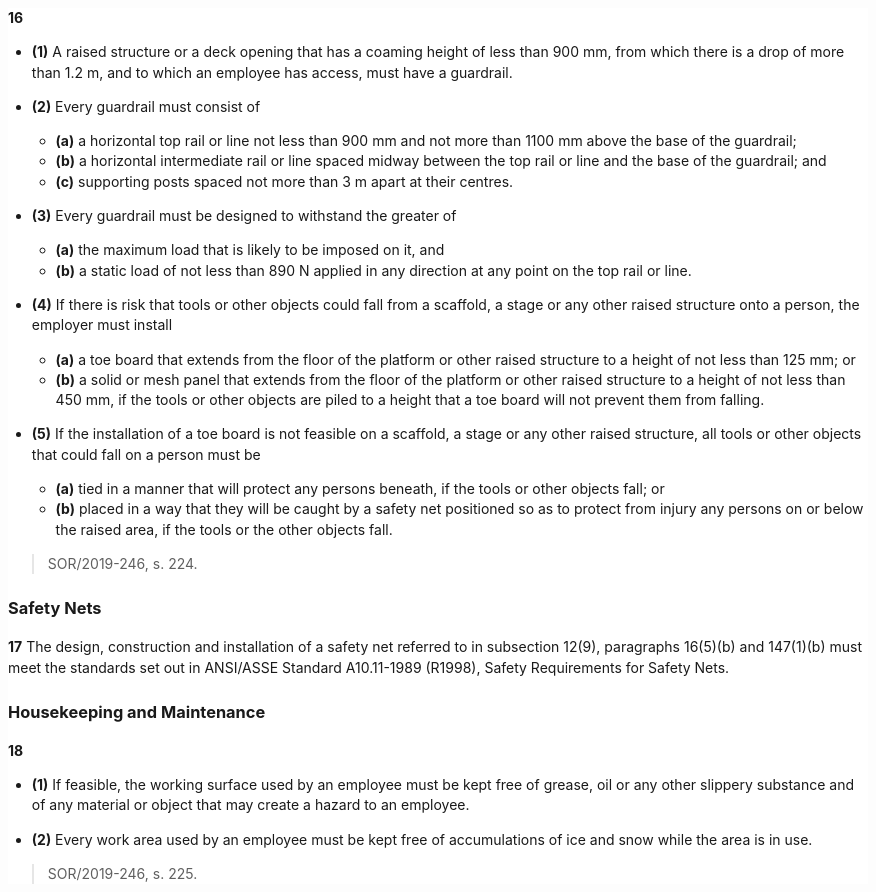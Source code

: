 **16** 

- **(1)** A raised structure or a deck opening that has a coaming height of less than 900 mm, from which there is a drop of more than 1.2 m, and to which an employee has access, must have a guardrail.

- **(2)** Every guardrail must consist of
	- **(a)** a horizontal top rail or line not less than 900 mm and not more than 1100 mm above the base of the guardrail;
	- **(b)** a horizontal intermediate rail or line spaced midway between the top rail or line and the base of the guardrail; and
	- **(c)** supporting posts spaced not more than 3 m apart at their centres.

- **(3)** Every guardrail must be designed to withstand the greater of
	- **(a)** the maximum load that is likely to be imposed on it, and
	- **(b)** a static load of not less than 890 N applied in any direction at any point on the top rail or line.

- **(4)** If there is risk that tools or other objects could fall from a scaffold, a stage or any other raised structure onto a person, the employer must install
	- **(a)** a toe board that extends from the floor of the platform or other raised structure to a height of not less than 125 mm; or
	- **(b)** a solid or mesh panel that extends from the floor of the platform or other raised structure to a height of not less than 450 mm, if the tools or other objects are piled to a height that a toe board will not prevent them from falling.

- **(5)** If the installation of a toe board is not feasible on a scaffold, a stage or any other raised structure, all tools or other objects that could fall on a person must be
	- **(a)** tied in a manner that will protect any persons beneath, if the tools or other objects fall; or
	- **(b)** placed in a way that they will be caught by a safety net positioned so as to protect from injury any persons on or below the raised area, if the tools or the other objects fall.
> SOR/2019-246, s. 224.





### Safety Nets


**17** The design, construction and installation of a safety net referred to in subsection 12(9), paragraphs 16(5)(b) and 147(1)(b) must meet the standards set out in ANSI/ASSE Standard A10.11-1989 (R1998), Safety Requirements for Safety Nets.




### Housekeeping and Maintenance


**18** 

- **(1)** If feasible, the working surface used by an employee must be kept free of grease, oil or any other slippery substance and of any material or object that may create a hazard to an employee.

- **(2)** Every work area used by an employee must be kept free of accumulations of ice and snow while the area is in use.
> SOR/2019-246, s. 225.
